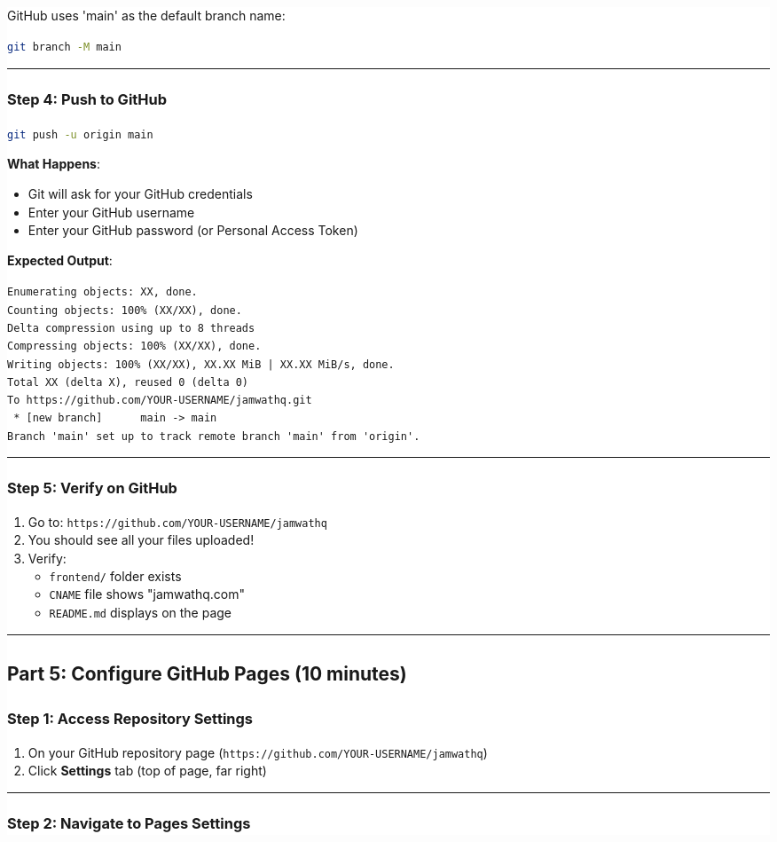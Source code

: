 GitHub uses 'main' as the default branch name:

```bash
git branch -M main
```

---

### Step 4: Push to GitHub

```bash
git push -u origin main
```

**What Happens**:
- Git will ask for your GitHub credentials
- Enter your GitHub username
- Enter your GitHub password (or Personal Access Token)

**Expected Output**:
```
Enumerating objects: XX, done.
Counting objects: 100% (XX/XX), done.
Delta compression using up to 8 threads
Compressing objects: 100% (XX/XX), done.
Writing objects: 100% (XX/XX), XX.XX MiB | XX.XX MiB/s, done.
Total XX (delta X), reused 0 (delta 0)
To https://github.com/YOUR-USERNAME/jamwathq.git
 * [new branch]      main -> main
Branch 'main' set up to track remote branch 'main' from 'origin'.
```

---

### Step 5: Verify on GitHub

1. Go to: `https://github.com/YOUR-USERNAME/jamwathq`
2. You should see all your files uploaded!
3. Verify:
   - `frontend/` folder exists
   - `CNAME` file shows "jamwathq.com"
   - `README.md` displays on the page

---

## Part 5: Configure GitHub Pages (10 minutes)

### Step 1: Access Repository Settings

1. On your GitHub repository page (`https://github.com/YOUR-USERNAME/jamwathq`)
2. Click **Settings** tab (top of page, far right)

---

### Step 2: Navigate to Pages Settings
